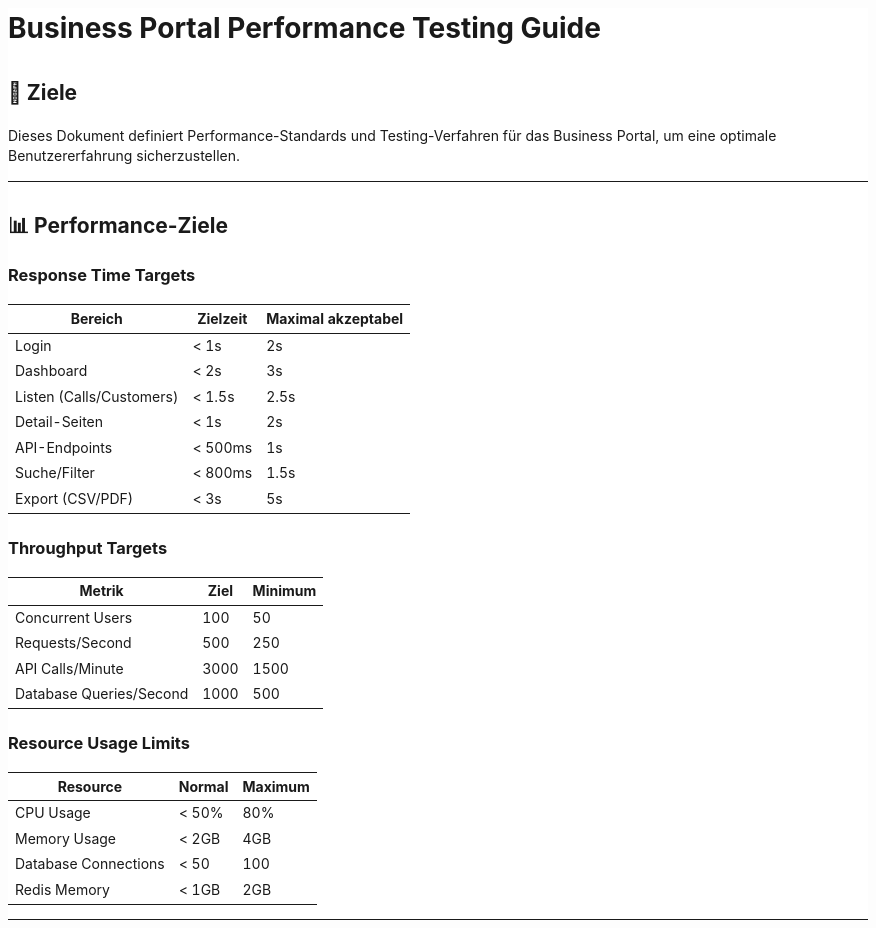 # Business Portal Performance Testing Guide

## 🎯 Ziele

Dieses Dokument definiert Performance-Standards und Testing-Verfahren für das Business Portal, um eine optimale Benutzererfahrung sicherzustellen.

---

## 📊 Performance-Ziele

### Response Time Targets
| Bereich | Zielzeit | Maximal akzeptabel |
|---------|----------|-------------------|
| Login | < 1s | 2s |
| Dashboard | < 2s | 3s |
| Listen (Calls/Customers) | < 1.5s | 2.5s |
| Detail-Seiten | < 1s | 2s |
| API-Endpoints | < 500ms | 1s |
| Suche/Filter | < 800ms | 1.5s |
| Export (CSV/PDF) | < 3s | 5s |

### Throughput Targets
| Metrik | Ziel | Minimum |
|--------|------|---------|
| Concurrent Users | 100 | 50 |
| Requests/Second | 500 | 250 |
| API Calls/Minute | 3000 | 1500 |
| Database Queries/Second | 1000 | 500 |

### Resource Usage Limits
| Resource | Normal | Maximum |
|----------|--------|---------|
| CPU Usage | < 50% | 80% |
| Memory Usage | < 2GB | 4GB |
| Database Connections | < 50 | 100 |
| Redis Memory | < 1GB | 2GB |

---